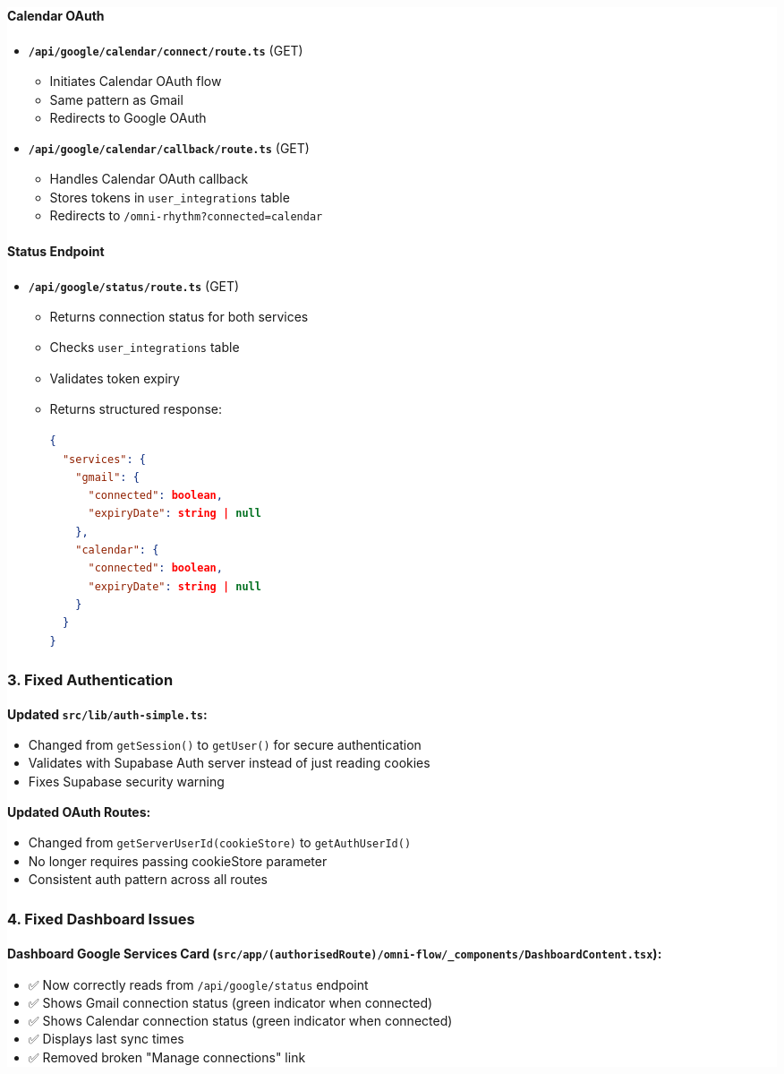 #### Calendar OAuth

- **`/api/google/calendar/connect/route.ts`** (GET)
  - Initiates Calendar OAuth flow
  - Same pattern as Gmail
  - Redirects to Google OAuth
  
- **`/api/google/calendar/callback/route.ts`** (GET)
  - Handles Calendar OAuth callback
  - Stores tokens in `user_integrations` table
  - Redirects to `/omni-rhythm?connected=calendar`

#### Status Endpoint

- **`/api/google/status/route.ts`** (GET)
  - Returns connection status for both services
  - Checks `user_integrations` table
  - Validates token expiry
  - Returns structured response:

    ```json
    {
      "services": {
        "gmail": {
          "connected": boolean,
          "expiryDate": string | null
        },
        "calendar": {
          "connected": boolean,
          "expiryDate": string | null
        }
      }
    }
    ```

### 3. Fixed Authentication

**Updated `src/lib/auth-simple.ts`:**

- Changed from `getSession()` to `getUser()` for secure authentication
- Validates with Supabase Auth server instead of just reading cookies
- Fixes Supabase security warning

**Updated OAuth Routes:**

- Changed from `getServerUserId(cookieStore)` to `getAuthUserId()`
- No longer requires passing cookieStore parameter
- Consistent auth pattern across all routes

### 4. Fixed Dashboard Issues

**Dashboard Google Services Card (`src/app/(authorisedRoute)/omni-flow/_components/DashboardContent.tsx`):**

- ✅ Now correctly reads from `/api/google/status` endpoint
- ✅ Shows Gmail connection status (green indicator when connected)
- ✅ Shows Calendar connection status (green indicator when connected)
- ✅ Displays last sync times
- ✅ Removed broken "Manage connections" link
